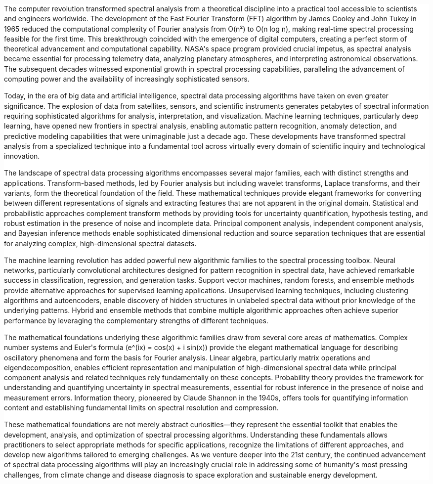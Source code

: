 The computer revolution transformed spectral analysis from a theoretical discipline into a practical tool accessible to scientists and engineers worldwide. The development of the Fast Fourier Transform (FFT) algorithm by James Cooley and John Tukey in 1965 reduced the computational complexity of Fourier analysis from O(n²) to O(n log n), making real-time spectral processing feasible for the first time. This breakthrough coincided with the emergence of digital computers, creating a perfect storm of theoretical advancement and computational capability. NASA's space program provided crucial impetus, as spectral analysis became essential for processing telemetry data, analyzing planetary atmospheres, and interpreting astronomical observations. The subsequent decades witnessed exponential growth in spectral processing capabilities, paralleling the advancement of computing power and the availability of increasingly sophisticated sensors.

Today, in the era of big data and artificial intelligence, spectral data processing algorithms have taken on even greater significance. The explosion of data from satellites, sensors, and scientific instruments generates petabytes of spectral information requiring sophisticated algorithms for analysis, interpretation, and visualization. Machine learning techniques, particularly deep learning, have opened new frontiers in spectral analysis, enabling automatic pattern recognition, anomaly detection, and predictive modeling capabilities that were unimaginable just a decade ago. These developments have transformed spectral analysis from a specialized technique into a fundamental tool across virtually every domain of scientific inquiry and technological innovation.

The landscape of spectral data processing algorithms encompasses several major families, each with distinct strengths and applications. Transform-based methods, led by Fourier analysis but including wavelet transforms, Laplace transforms, and their variants, form the theoretical foundation of the field. These mathematical techniques provide elegant frameworks for converting between different representations of signals and extracting features that are not apparent in the original domain. Statistical and probabilistic approaches complement transform methods by providing tools for uncertainty quantification, hypothesis testing, and robust estimation in the presence of noise and incomplete data. Principal component analysis, independent component analysis, and Bayesian inference methods enable sophisticated dimensional reduction and source separation techniques that are essential for analyzing complex, high-dimensional spectral datasets.

The machine learning revolution has added powerful new algorithmic families to the spectral processing toolbox. Neural networks, particularly convolutional architectures designed for pattern recognition in spectral data, have achieved remarkable success in classification, regression, and generation tasks. Support vector machines, random forests, and ensemble methods provide alternative approaches for supervised learning applications. Unsupervised learning techniques, including clustering algorithms and autoencoders, enable discovery of hidden structures in unlabeled spectral data without prior knowledge of the underlying patterns. Hybrid and ensemble methods that combine multiple algorithmic approaches often achieve superior performance by leveraging the complementary strengths of different techniques.

The mathematical foundations underlying these algorithmic families draw from several core areas of mathematics. Complex number systems and Euler's formula (e^(ix) = cos(x) + i sin(x)) provide the elegant mathematical language for describing oscillatory phenomena and form the basis for Fourier analysis. Linear algebra, particularly matrix operations and eigendecomposition, enables efficient representation and manipulation of high-dimensional spectral data while principal component analysis and related techniques rely fundamentally on these concepts. Probability theory provides the framework for understanding and quantifying uncertainty in spectral measurements, essential for robust inference in the presence of noise and measurement errors. Information theory, pioneered by Claude Shannon in the 1940s, offers tools for quantifying information content and establishing fundamental limits on spectral resolution and compression.

These mathematical foundations are not merely abstract curiosities—they represent the essential toolkit that enables the development, analysis, and optimization of spectral processing algorithms. Understanding these fundamentals allows practitioners to select appropriate methods for specific applications, recognize the limitations of different approaches, and develop new algorithms tailored to emerging challenges. As we venture deeper into the 21st century, the continued advancement of spectral data processing algorithms will play an increasingly crucial role in addressing some of humanity's most pressing challenges, from climate change and disease diagnosis to space exploration and sustainable energy development.
